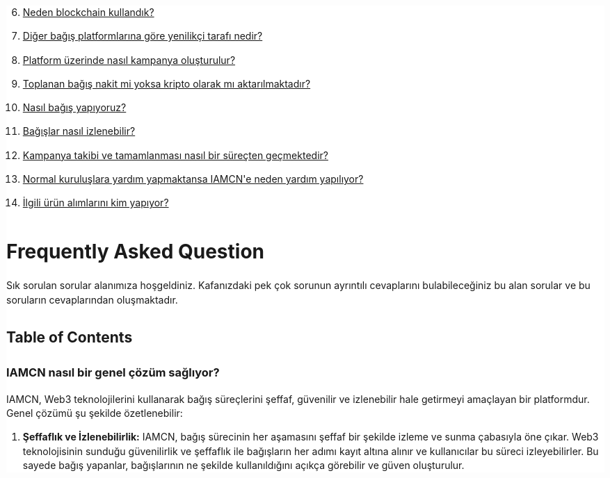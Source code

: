   

6. [Neden blockchain kullandık?](#neden-blockchain-kullandık)

  

7. [Diğer bağış platformlarına göre yenilikçi tarafı nedir?](#diğer-bağış-platformlarında-göre-yenilikçi-tarafı-nedir)

  

8. [Platform üzerinde nasıl kampanya oluşturulur?](#platform-üzerinde-nasıl-kampanya-oluşturulur)

  

9. [Toplanan bağış nakit mi yoksa kripto olarak mı aktarılmaktadır?](#toplanan-bağış-nakit-mi-yoksa-kripto-olarak-mı-aktarılmaktadır)

  

10. [Nasıl bağış yapıyoruz?](#nasıl-bağış-yapıyoruz)

  

11. [Bağışlar nasıl izlenebilir?](#bağışlar-nasıl-izlenebilir)

  

12. [Kampanya takibi ve tamamlanması nasıl bir süreçten geçmektedir?](#kampanya-takibi-ve-tamamlanması-nasıl-bir-süreçten-geçmektedir)

  

13. [Normal kuruluşlara yardım yapmaktansa IAMCN'e neden yardım yapılıyor?](#normal-kuruluşlara-yardım-yapmaktansa-iamcne-neden-yardım-yapılıyor)

  

14. [İlgili ürün alımlarını kim yapıyor?](#ilgili-ürün-alımlarını-kim-yapıyor)

  

  

# Frequently Asked Question

  

  

Sık sorulan sorular alanımıza hoşgeldiniz. Kafanızdaki pek çok sorunun ayrıntılı cevaplarını bulabileceğiniz bu alan sorular ve bu soruların cevaplarından oluşmaktadır.

  

  

## Table of Contents

  

  

### IAMCN nasıl bir genel çözüm sağlıyor?
IAMCN, Web3 teknolojilerini kullanarak bağış süreçlerini şeffaf, güvenilir ve izlenebilir hale getirmeyi amaçlayan bir platformdur. Genel çözümü şu şekilde özetlenebilir:

1. **Şeffaflık ve İzlenebilirlik:** IAMCN, bağış sürecinin her aşamasını şeffaf bir şekilde izleme ve sunma çabasıyla öne çıkar. Web3 teknolojisinin sunduğu güvenilirlik ve şeffaflık ile bağışların her adımı kayıt altına alınır ve kullanıcılar bu süreci izleyebilirler. Bu sayede bağış yapanlar, bağışlarının ne şekilde kullanıldığını açıkça görebilir ve güven oluşturulur.
